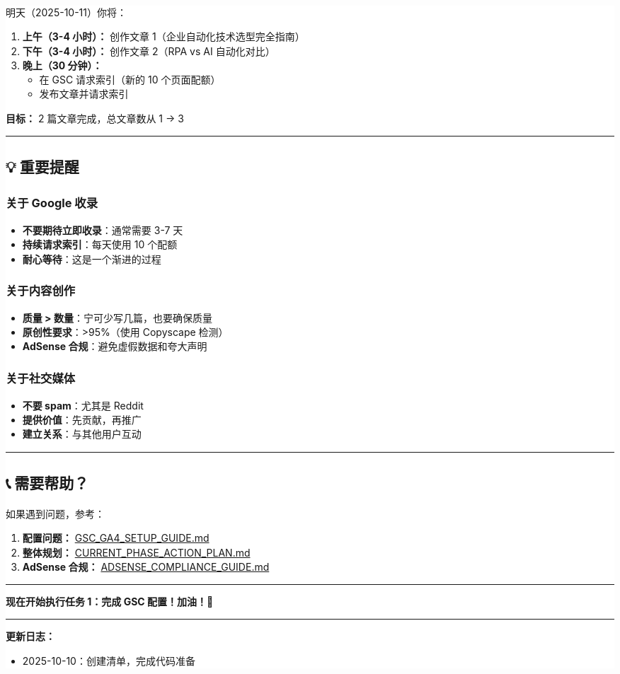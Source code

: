 明天（2025-10-11）你将：

1. **上午（3-4 小时）：** 创作文章 1（企业自动化技术选型完全指南）
2. **下午（3-4 小时）：** 创作文章 2（RPA vs AI 自动化对比）
3. **晚上（30 分钟）：**
   - 在 GSC 请求索引（新的 10 个页面配额）
   - 发布文章并请求索引

**目标：** 2 篇文章完成，总文章数从 1 → 3

---

## 💡 重要提醒

### 关于 Google 收录

- **不要期待立即收录**：通常需要 3-7 天
- **持续请求索引**：每天使用 10 个配额
- **耐心等待**：这是一个渐进的过程

### 关于内容创作

- **质量 > 数量**：宁可少写几篇，也要确保质量
- **原创性要求**：>95%（使用 Copyscape 检测）
- **AdSense 合规**：避免虚假数据和夸大声明

### 关于社交媒体

- **不要 spam**：尤其是 Reddit
- **提供价值**：先贡献，再推广
- **建立关系**：与其他用户互动

---

## 📞 需要帮助？

如果遇到问题，参考：

1. **配置问题：** [GSC_GA4_SETUP_GUIDE.md](./GSC_GA4_SETUP_GUIDE.md)
2. **整体规划：** [CURRENT_PHASE_ACTION_PLAN.md](./CURRENT_PHASE_ACTION_PLAN.md)
3. **AdSense 合规：** [ADSENSE_COMPLIANCE_GUIDE.md](./ADSENSE_COMPLIANCE_GUIDE.md)

---

**现在开始执行任务 1：完成 GSC 配置！加油！🚀**

---

**更新日志：**
- 2025-10-10：创建清单，完成代码准备
